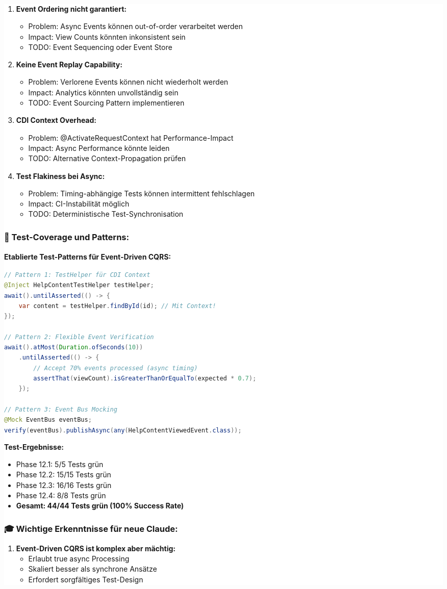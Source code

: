 1. **Event Ordering nicht garantiert:**
   - Problem: Async Events können out-of-order verarbeitet werden
   - Impact: View Counts könnten inkonsistent sein
   - TODO: Event Sequencing oder Event Store

2. **Keine Event Replay Capability:**
   - Problem: Verlorene Events können nicht wiederholt werden
   - Impact: Analytics könnten unvollständig sein
   - TODO: Event Sourcing Pattern implementieren

3. **CDI Context Overhead:**
   - Problem: @ActivateRequestContext hat Performance-Impact
   - Impact: Async Performance könnte leiden
   - TODO: Alternative Context-Propagation prüfen

4. **Test Flakiness bei Async:**
   - Problem: Timing-abhängige Tests können intermittent fehlschlagen
   - Impact: CI-Instabilität möglich
   - TODO: Deterministische Test-Synchronisation

### 🧪 Test-Coverage und Patterns:

**Etablierte Test-Patterns für Event-Driven CQRS:**

```java
// Pattern 1: TestHelper für CDI Context
@Inject HelpContentTestHelper testHelper;
await().untilAsserted(() -> {
    var content = testHelper.findById(id); // Mit Context!
});

// Pattern 2: Flexible Event Verification
await().atMost(Duration.ofSeconds(10))
    .untilAsserted(() -> {
        // Accept 70% events processed (async timing)
        assertThat(viewCount).isGreaterThanOrEqualTo(expected * 0.7);
    });

// Pattern 3: Event Bus Mocking
@Mock EventBus eventBus;
verify(eventBus).publishAsync(any(HelpContentViewedEvent.class));
```

**Test-Ergebnisse:**
- Phase 12.1: 5/5 Tests grün
- Phase 12.2: 15/15 Tests grün
- Phase 12.3: 16/16 Tests grün
- Phase 12.4: 8/8 Tests grün
- **Gesamt: 44/44 Tests grün (100% Success Rate)**

### 🎓 Wichtige Erkenntnisse für neue Claude:

1. **Event-Driven CQRS ist komplex aber mächtig:**
   - Erlaubt true async Processing
   - Skaliert besser als synchrone Ansätze
   - Erfordert sorgfältiges Test-Design

